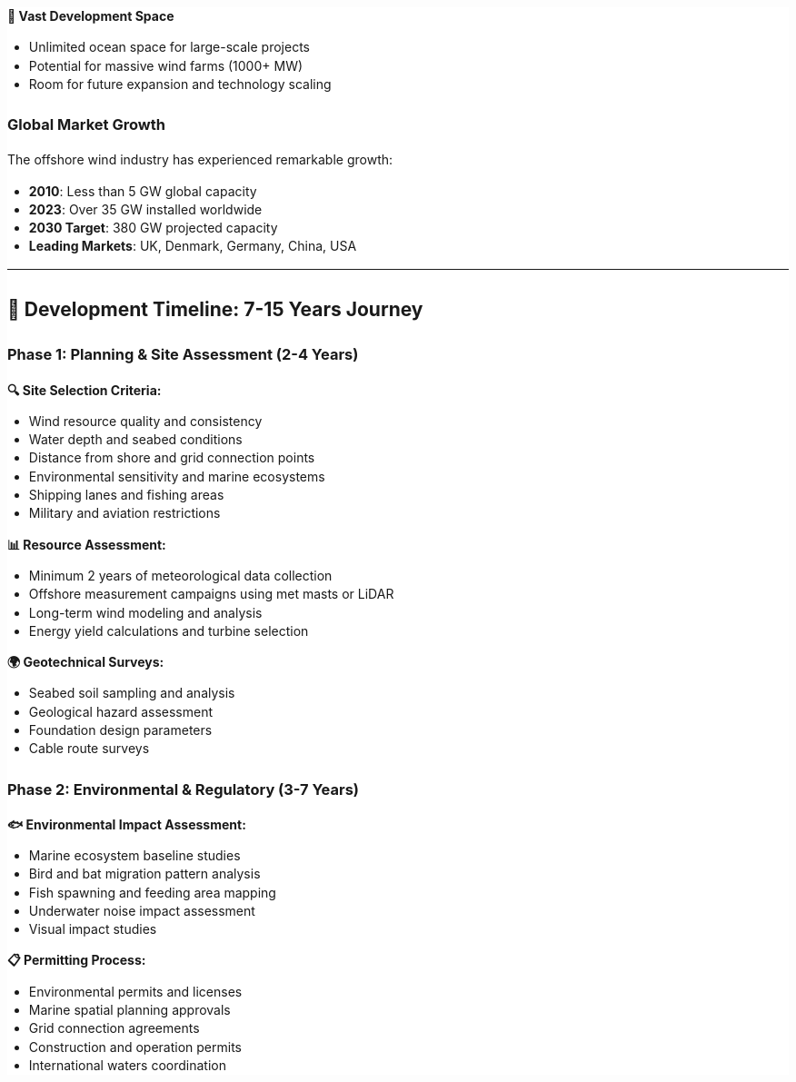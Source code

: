 **📏 Vast Development Space**
- Unlimited ocean space for large-scale projects
- Potential for massive wind farms (1000+ MW)
- Room for future expansion and technology scaling

### Global Market Growth

The offshore wind industry has experienced remarkable growth:
- **2010**: Less than 5 GW global capacity
- **2023**: Over 35 GW installed worldwide
- **2030 Target**: 380 GW projected capacity
- **Leading Markets**: UK, Denmark, Germany, China, USA

---

## 📅 Development Timeline: 7-15 Years Journey

### Phase 1: Planning & Site Assessment (2-4 Years)

**🔍 Site Selection Criteria:**
- Wind resource quality and consistency
- Water depth and seabed conditions
- Distance from shore and grid connection points
- Environmental sensitivity and marine ecosystems
- Shipping lanes and fishing areas
- Military and aviation restrictions

**📊 Resource Assessment:**
- Minimum 2 years of meteorological data collection
- Offshore measurement campaigns using met masts or LiDAR
- Long-term wind modeling and analysis
- Energy yield calculations and turbine selection

**🌍 Geotechnical Surveys:**
- Seabed soil sampling and analysis
- Geological hazard assessment
- Foundation design parameters
- Cable route surveys

### Phase 2: Environmental & Regulatory (3-7 Years)

**🐟 Environmental Impact Assessment:**
- Marine ecosystem baseline studies
- Bird and bat migration pattern analysis
- Fish spawning and feeding area mapping
- Underwater noise impact assessment
- Visual impact studies

**📋 Permitting Process:**
- Environmental permits and licenses
- Marine spatial planning approvals
- Grid connection agreements
- Construction and operation permits
- International waters coordination
